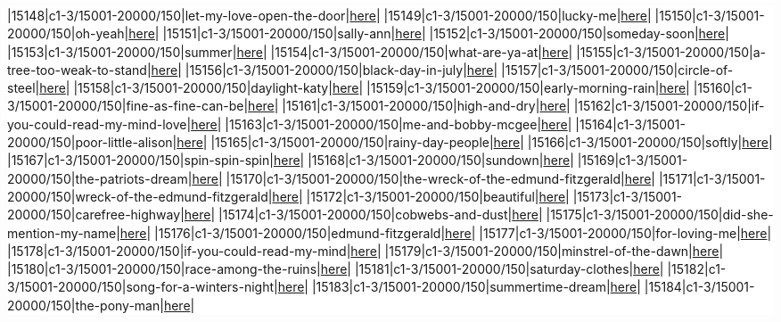 |15148|c1-3/15001-20000/150|let-my-love-open-the-door|[here](https://cdn.jsdelivr.net/gh/guitarchord/c1-3/15001-20000/150/let-my-love-open-the-door)|
|15149|c1-3/15001-20000/150|lucky-me|[here](https://cdn.jsdelivr.net/gh/guitarchord/c1-3/15001-20000/150/lucky-me)|
|15150|c1-3/15001-20000/150|oh-yeah|[here](https://cdn.jsdelivr.net/gh/guitarchord/c1-3/15001-20000/150/oh-yeah)|
|15151|c1-3/15001-20000/150|sally-ann|[here](https://cdn.jsdelivr.net/gh/guitarchord/c1-3/15001-20000/150/sally-ann)|
|15152|c1-3/15001-20000/150|someday-soon|[here](https://cdn.jsdelivr.net/gh/guitarchord/c1-3/15001-20000/150/someday-soon)|
|15153|c1-3/15001-20000/150|summer|[here](https://cdn.jsdelivr.net/gh/guitarchord/c1-3/15001-20000/150/summer)|
|15154|c1-3/15001-20000/150|what-are-ya-at|[here](https://cdn.jsdelivr.net/gh/guitarchord/c1-3/15001-20000/150/what-are-ya-at)|
|15155|c1-3/15001-20000/150|a-tree-too-weak-to-stand|[here](https://cdn.jsdelivr.net/gh/guitarchord/c1-3/15001-20000/150/a-tree-too-weak-to-stand)|
|15156|c1-3/15001-20000/150|black-day-in-july|[here](https://cdn.jsdelivr.net/gh/guitarchord/c1-3/15001-20000/150/black-day-in-july)|
|15157|c1-3/15001-20000/150|circle-of-steel|[here](https://cdn.jsdelivr.net/gh/guitarchord/c1-3/15001-20000/150/circle-of-steel)|
|15158|c1-3/15001-20000/150|daylight-katy|[here](https://cdn.jsdelivr.net/gh/guitarchord/c1-3/15001-20000/150/daylight-katy)|
|15159|c1-3/15001-20000/150|early-morning-rain|[here](https://cdn.jsdelivr.net/gh/guitarchord/c1-3/15001-20000/150/early-morning-rain)|
|15160|c1-3/15001-20000/150|fine-as-fine-can-be|[here](https://cdn.jsdelivr.net/gh/guitarchord/c1-3/15001-20000/150/fine-as-fine-can-be)|
|15161|c1-3/15001-20000/150|high-and-dry|[here](https://cdn.jsdelivr.net/gh/guitarchord/c1-3/15001-20000/150/high-and-dry)|
|15162|c1-3/15001-20000/150|if-you-could-read-my-mind-love|[here](https://cdn.jsdelivr.net/gh/guitarchord/c1-3/15001-20000/150/if-you-could-read-my-mind-love)|
|15163|c1-3/15001-20000/150|me-and-bobby-mcgee|[here](https://cdn.jsdelivr.net/gh/guitarchord/c1-3/15001-20000/150/me-and-bobby-mcgee)|
|15164|c1-3/15001-20000/150|poor-little-alison|[here](https://cdn.jsdelivr.net/gh/guitarchord/c1-3/15001-20000/150/poor-little-alison)|
|15165|c1-3/15001-20000/150|rainy-day-people|[here](https://cdn.jsdelivr.net/gh/guitarchord/c1-3/15001-20000/150/rainy-day-people)|
|15166|c1-3/15001-20000/150|softly|[here](https://cdn.jsdelivr.net/gh/guitarchord/c1-3/15001-20000/150/softly)|
|15167|c1-3/15001-20000/150|spin-spin-spin|[here](https://cdn.jsdelivr.net/gh/guitarchord/c1-3/15001-20000/150/spin-spin-spin)|
|15168|c1-3/15001-20000/150|sundown|[here](https://cdn.jsdelivr.net/gh/guitarchord/c1-3/15001-20000/150/sundown)|
|15169|c1-3/15001-20000/150|the-patriots-dream|[here](https://cdn.jsdelivr.net/gh/guitarchord/c1-3/15001-20000/150/the-patriots-dream)|
|15170|c1-3/15001-20000/150|the-wreck-of-the-edmund-fitzgerald|[here](https://cdn.jsdelivr.net/gh/guitarchord/c1-3/15001-20000/150/the-wreck-of-the-edmund-fitzgerald)|
|15171|c1-3/15001-20000/150|wreck-of-the-edmund-fitzgerald|[here](https://cdn.jsdelivr.net/gh/guitarchord/c1-3/15001-20000/150/wreck-of-the-edmund-fitzgerald)|
|15172|c1-3/15001-20000/150|beautiful|[here](https://cdn.jsdelivr.net/gh/guitarchord/c1-3/15001-20000/150/beautiful)|
|15173|c1-3/15001-20000/150|carefree-highway|[here](https://cdn.jsdelivr.net/gh/guitarchord/c1-3/15001-20000/150/carefree-highway)|
|15174|c1-3/15001-20000/150|cobwebs-and-dust|[here](https://cdn.jsdelivr.net/gh/guitarchord/c1-3/15001-20000/150/cobwebs-and-dust)|
|15175|c1-3/15001-20000/150|did-she-mention-my-name|[here](https://cdn.jsdelivr.net/gh/guitarchord/c1-3/15001-20000/150/did-she-mention-my-name)|
|15176|c1-3/15001-20000/150|edmund-fitzgerald|[here](https://cdn.jsdelivr.net/gh/guitarchord/c1-3/15001-20000/150/edmund-fitzgerald)|
|15177|c1-3/15001-20000/150|for-loving-me|[here](https://cdn.jsdelivr.net/gh/guitarchord/c1-3/15001-20000/150/for-loving-me)|
|15178|c1-3/15001-20000/150|if-you-could-read-my-mind|[here](https://cdn.jsdelivr.net/gh/guitarchord/c1-3/15001-20000/150/if-you-could-read-my-mind)|
|15179|c1-3/15001-20000/150|minstrel-of-the-dawn|[here](https://cdn.jsdelivr.net/gh/guitarchord/c1-3/15001-20000/150/minstrel-of-the-dawn)|
|15180|c1-3/15001-20000/150|race-among-the-ruins|[here](https://cdn.jsdelivr.net/gh/guitarchord/c1-3/15001-20000/150/race-among-the-ruins)|
|15181|c1-3/15001-20000/150|saturday-clothes|[here](https://cdn.jsdelivr.net/gh/guitarchord/c1-3/15001-20000/150/saturday-clothes)|
|15182|c1-3/15001-20000/150|song-for-a-winters-night|[here](https://cdn.jsdelivr.net/gh/guitarchord/c1-3/15001-20000/150/song-for-a-winters-night)|
|15183|c1-3/15001-20000/150|summertime-dream|[here](https://cdn.jsdelivr.net/gh/guitarchord/c1-3/15001-20000/150/summertime-dream)|
|15184|c1-3/15001-20000/150|the-pony-man|[here](https://cdn.jsdelivr.net/gh/guitarchord/c1-3/15001-20000/150/the-pony-man)|